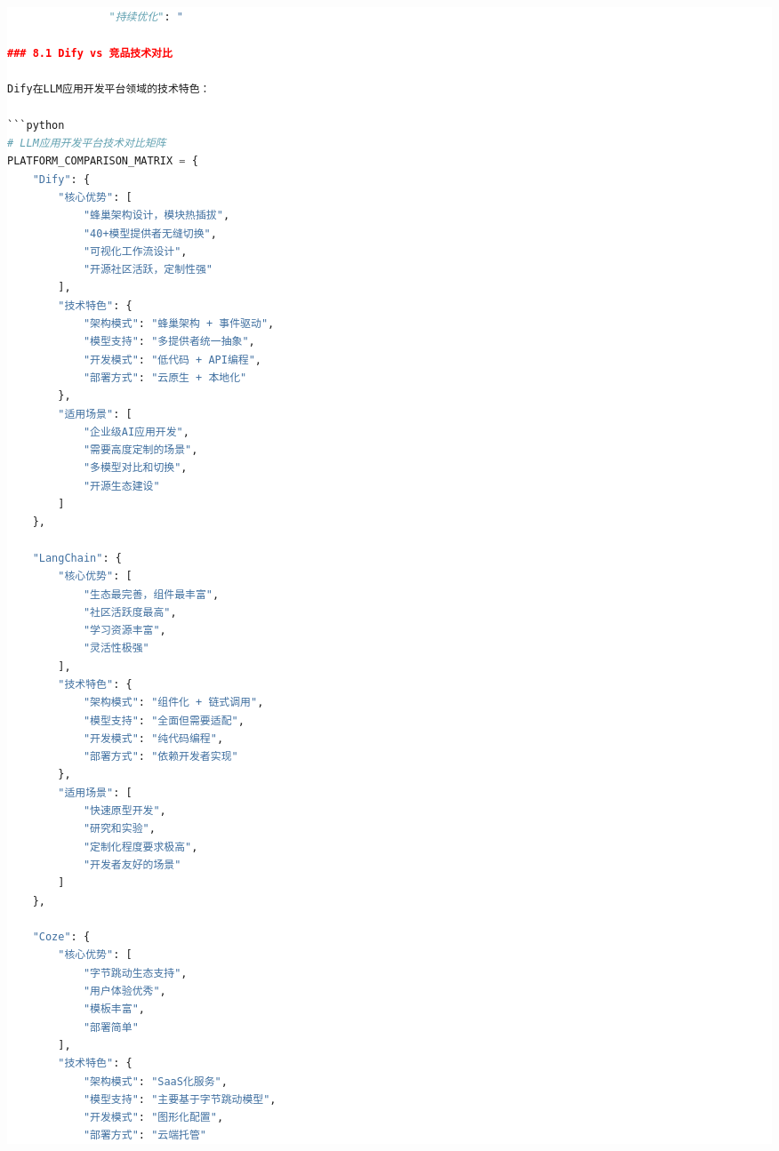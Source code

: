 ```python
                "持续优化": "

### 8.1 Dify vs 竞品技术对比

Dify在LLM应用开发平台领域的技术特色：

```python
# LLM应用开发平台技术对比矩阵
PLATFORM_COMPARISON_MATRIX = {
    "Dify": {
        "核心优势": [
            "蜂巢架构设计，模块热插拔", 
            "40+模型提供者无缝切换",
            "可视化工作流设计",
            "开源社区活跃，定制性强"
        ],
        "技术特色": {
            "架构模式": "蜂巢架构 + 事件驱动",
            "模型支持": "多提供者统一抽象",
            "开发模式": "低代码 + API编程",
            "部署方式": "云原生 + 本地化"
        },
        "适用场景": [
            "企业级AI应用开发",
            "需要高度定制的场景", 
            "多模型对比和切换",
            "开源生态建设"
        ]
    },
    
    "LangChain": {
        "核心优势": [
            "生态最完善，组件最丰富",
            "社区活跃度最高",
            "学习资源丰富",
            "灵活性极强"
        ],
        "技术特色": {
            "架构模式": "组件化 + 链式调用",
            "模型支持": "全面但需要适配",
            "开发模式": "纯代码编程",
            "部署方式": "依赖开发者实现"
        },
        "适用场景": [
            "快速原型开发",
            "研究和实验",
            "定制化程度要求极高",
            "开发者友好的场景"
        ]
    },
    
    "Coze": {
        "核心优势": [
            "字节跳动生态支持",
            "用户体验优秀",
            "模板丰富",
            "部署简单"
        ],
        "技术特色": {
            "架构模式": "SaaS化服务",
            "模型支持": "主要基于字节跳动模型",
            "开发模式": "图形化配置",
            "部署方式": "云端托管"
```